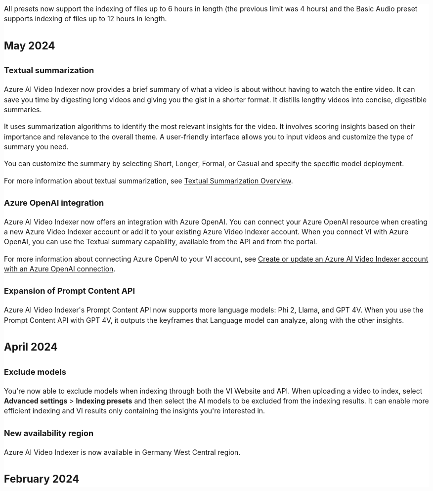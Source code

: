 All presets now support the indexing of files up to 6 hours in length (the previous limit was 4 hours) and the Basic Audio preset supports indexing of files up to 12 hours in length.

## May 2024

### Textual summarization

Azure AI Video Indexer now provides a brief summary of what a video is about without having to watch the entire video. It can save you time by digesting long videos and giving you the gist in a shorter format. It distills lengthy videos into concise, digestible summaries.

It uses summarization algorithms to identify the most relevant insights for the video. It involves scoring insights based on their importance and relevance to the overall theme. A user-friendly interface allows you to input videos and customize the type of summary you need.

You can customize the summary by selecting Short, Longer, Formal, or Casual and specify the specific model deployment.

For more information about textual summarization, see [Textual Summarization Overview](text-summarization-overview.md).

### Azure OpenAI integration

Azure AI Video Indexer now offers an integration with Azure OpenAI. You can connect your Azure OpenAI resource when creating a new Azure Video Indexer account or add it to your existing Azure Video Indexer account. When you connect VI with Azure OpenAI, you can use the Textual summary capability, available from the API and from the portal.

For more information about connecting Azure OpenAI to your VI account, see [Create or update an Azure AI Video Indexer account with an Azure OpenAI connection](connect-azure-open-ai-task.md).

### Expansion of Prompt Content API

Azure AI Video Indexer's Prompt Content API now supports more language models: Phi 2, Llama, and GPT 4V. When you use the Prompt Content API with GPT 4V, it outputs the keyframes that Language model can analyze, along with the other insights.

## April 2024

### Exclude models

You're now able to exclude models when indexing through both the VI Website and API. When uploading a video to index, select **Advanced settings** > **Indexing presets** and then select the AI models to be excluded from the indexing results. It can enable more efficient indexing and VI results only containing the insights you're interested in.

### New availability region

Azure AI Video Indexer is now available in Germany West Central region.

## February 2024
